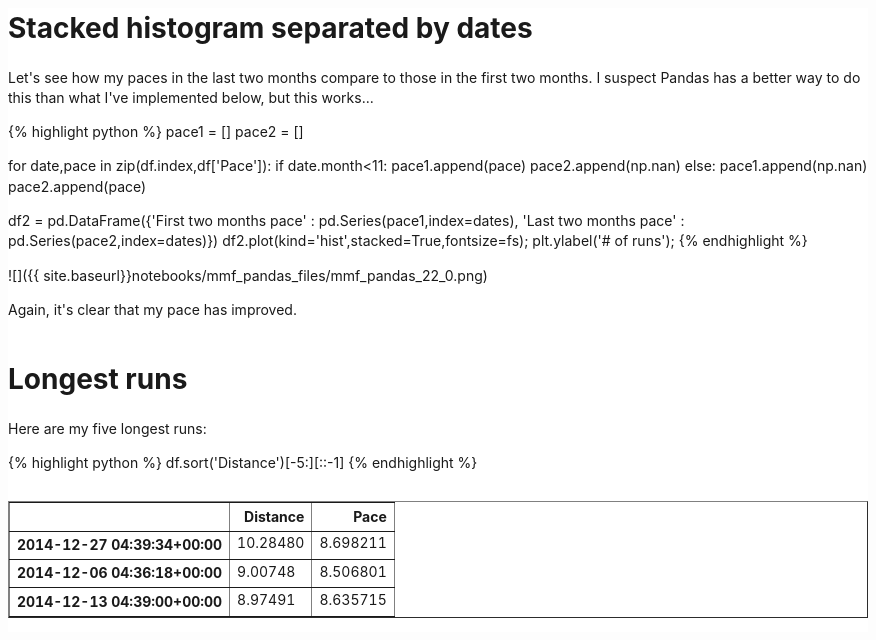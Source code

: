 
# Stacked histogram separated by dates

Let's see how my paces in the last two months compare to those in the first two
months.  I suspect Pandas has a better way to do this than what I've implemented
below, but this works...

{% highlight python %}
pace1 = []
pace2 = []

for date,pace in zip(df.index,df['Pace']):
    if date.month<11:
        pace1.append(pace)
        pace2.append(np.nan)
    else:
        pace1.append(np.nan)
        pace2.append(pace)
        
df2 = pd.DataFrame({'First two months pace' : pd.Series(pace1,index=dates), 
                    'Last two months pace' : pd.Series(pace2,index=dates)})
df2.plot(kind='hist',stacked=True,fontsize=fs); plt.ylabel('# of runs');
{% endhighlight %}


![]({{ site.baseurl}}notebooks/mmf_pandas_files/mmf_pandas_22_0.png)


Again, it's clear that my pace has improved.

# Longest runs

Here are my five longest runs:

{% highlight python %}
df.sort('Distance')[-5:][::-1]
{% endhighlight %}




<div style="max-height:1000px;max-width:1500px;overflow:auto;">
<table border="1" class="dataframe">
  <thead>
    <tr style="text-align: right;">
      <th></th>
      <th>Distance</th>
      <th>Pace</th>
    </tr>
  </thead>
  <tbody>
    <tr>
      <th>2014-12-27 04:39:34+00:00</th>
      <td> 10.28480</td>
      <td> 8.698211</td>
    </tr>
    <tr>
      <th>2014-12-06 04:36:18+00:00</th>
      <td>  9.00748</td>
      <td> 8.506801</td>
    </tr>
    <tr>
      <th>2014-12-13 04:39:00+00:00</th>
      <td>  8.97491</td>
      <td> 8.635715</td>
    </tr>
    <tr>